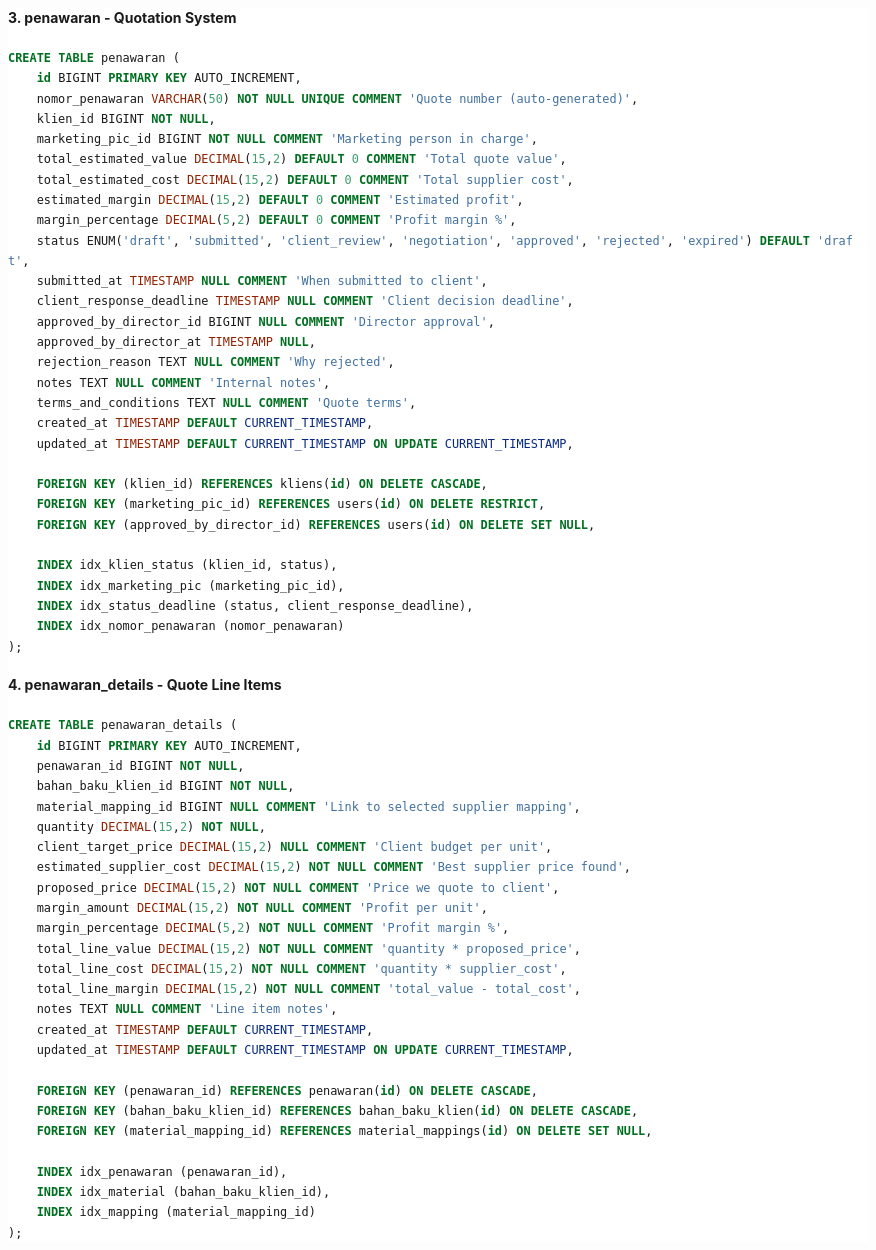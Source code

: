 #### 3. **penawaran** - Quotation System
```sql
CREATE TABLE penawaran (
    id BIGINT PRIMARY KEY AUTO_INCREMENT,
    nomor_penawaran VARCHAR(50) NOT NULL UNIQUE COMMENT 'Quote number (auto-generated)',
    klien_id BIGINT NOT NULL,
    marketing_pic_id BIGINT NOT NULL COMMENT 'Marketing person in charge',
    total_estimated_value DECIMAL(15,2) DEFAULT 0 COMMENT 'Total quote value',
    total_estimated_cost DECIMAL(15,2) DEFAULT 0 COMMENT 'Total supplier cost',
    estimated_margin DECIMAL(15,2) DEFAULT 0 COMMENT 'Estimated profit',
    margin_percentage DECIMAL(5,2) DEFAULT 0 COMMENT 'Profit margin %',
    status ENUM('draft', 'submitted', 'client_review', 'negotiation', 'approved', 'rejected', 'expired') DEFAULT 'draft',
    submitted_at TIMESTAMP NULL COMMENT 'When submitted to client',
    client_response_deadline TIMESTAMP NULL COMMENT 'Client decision deadline',
    approved_by_director_id BIGINT NULL COMMENT 'Director approval',
    approved_by_director_at TIMESTAMP NULL,
    rejection_reason TEXT NULL COMMENT 'Why rejected',
    notes TEXT NULL COMMENT 'Internal notes',
    terms_and_conditions TEXT NULL COMMENT 'Quote terms',
    created_at TIMESTAMP DEFAULT CURRENT_TIMESTAMP,
    updated_at TIMESTAMP DEFAULT CURRENT_TIMESTAMP ON UPDATE CURRENT_TIMESTAMP,
    
    FOREIGN KEY (klien_id) REFERENCES kliens(id) ON DELETE CASCADE,
    FOREIGN KEY (marketing_pic_id) REFERENCES users(id) ON DELETE RESTRICT,
    FOREIGN KEY (approved_by_director_id) REFERENCES users(id) ON DELETE SET NULL,
    
    INDEX idx_klien_status (klien_id, status),
    INDEX idx_marketing_pic (marketing_pic_id),
    INDEX idx_status_deadline (status, client_response_deadline),
    INDEX idx_nomor_penawaran (nomor_penawaran)
);
```

#### 4. **penawaran_details** - Quote Line Items
```sql
CREATE TABLE penawaran_details (
    id BIGINT PRIMARY KEY AUTO_INCREMENT,
    penawaran_id BIGINT NOT NULL,
    bahan_baku_klien_id BIGINT NOT NULL,
    material_mapping_id BIGINT NULL COMMENT 'Link to selected supplier mapping',
    quantity DECIMAL(15,2) NOT NULL,
    client_target_price DECIMAL(15,2) NULL COMMENT 'Client budget per unit',
    estimated_supplier_cost DECIMAL(15,2) NOT NULL COMMENT 'Best supplier price found',
    proposed_price DECIMAL(15,2) NOT NULL COMMENT 'Price we quote to client',
    margin_amount DECIMAL(15,2) NOT NULL COMMENT 'Profit per unit',
    margin_percentage DECIMAL(5,2) NOT NULL COMMENT 'Profit margin %',
    total_line_value DECIMAL(15,2) NOT NULL COMMENT 'quantity * proposed_price',
    total_line_cost DECIMAL(15,2) NOT NULL COMMENT 'quantity * supplier_cost',
    total_line_margin DECIMAL(15,2) NOT NULL COMMENT 'total_value - total_cost',
    notes TEXT NULL COMMENT 'Line item notes',
    created_at TIMESTAMP DEFAULT CURRENT_TIMESTAMP,
    updated_at TIMESTAMP DEFAULT CURRENT_TIMESTAMP ON UPDATE CURRENT_TIMESTAMP,
    
    FOREIGN KEY (penawaran_id) REFERENCES penawaran(id) ON DELETE CASCADE,
    FOREIGN KEY (bahan_baku_klien_id) REFERENCES bahan_baku_klien(id) ON DELETE CASCADE,
    FOREIGN KEY (material_mapping_id) REFERENCES material_mappings(id) ON DELETE SET NULL,
    
    INDEX idx_penawaran (penawaran_id),
    INDEX idx_material (bahan_baku_klien_id),
    INDEX idx_mapping (material_mapping_id)
);
```
